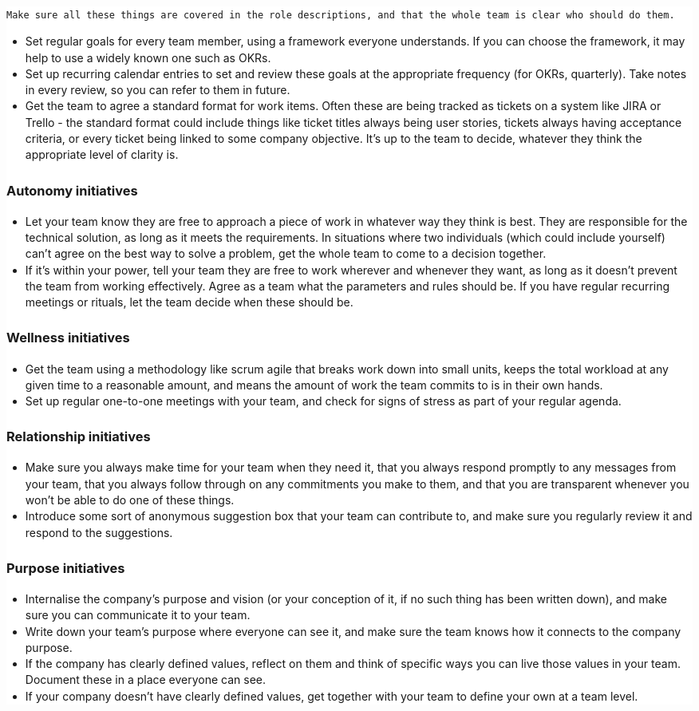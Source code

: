     Make sure all these things are covered in the role descriptions, and that the whole team is clear who should do them.

*   Set regular goals for every team member, using a framework everyone understands. If you can choose the framework, it may help to use a widely known one such as OKRs.
*   Set up recurring calendar entries to set and review these goals at the appropriate frequency (for OKRs, quarterly). Take notes in every review, so you can refer to them in future.
*   Get the team to agree a standard format for work items. Often these are being tracked as tickets on a system like JIRA or Trello - the standard format could include things like ticket titles always being user stories, tickets always having acceptance criteria, or every ticket being linked to some company objective. It’s up to the team to decide, whatever they think the appropriate level of clarity is.


### Autonomy initiatives



*   Let your team know they are free to approach a piece of work in whatever way they think is best. They are responsible for the technical solution, as long as it meets the requirements. In situations where two individuals (which could include yourself) can’t agree on the best way to solve a problem, get the whole team to come to a decision together.
*   If it’s within your power, tell your team they are free to work wherever and whenever they want, as long as it doesn’t prevent the team from working effectively. Agree as a team what the parameters and rules should be. If you have regular recurring meetings or rituals, let the team decide when these should be.


### Wellness initiatives



*   Get the team using a methodology like scrum agile that breaks work down into small units, keeps the total workload at any given time to a reasonable amount, and means the amount of work the team commits to is in their own hands.
*   Set up regular one-to-one meetings with your team, and check for signs of stress as part of your regular agenda.


### Relationship initiatives



*   Make sure you always make time for your team when they need it, that you always respond promptly to any messages from your team, that you always follow through on any commitments you make to them, and that you are transparent whenever you won’t be able to do one of these things.
*   Introduce some sort of anonymous suggestion box that your team can contribute to, and make sure you regularly review it and respond to the suggestions.


### Purpose initiatives



*   Internalise the company’s purpose and vision (or your conception of it, if no such thing has been written down), and make sure you can communicate it to your team.
*   Write down your team’s purpose where everyone can see it, and make sure the team knows how it connects to the company purpose.
*   If the company has clearly defined values, reflect on them and think of specific ways you can live those values in your team. Document these in a place everyone can see.
*   If your company doesn’t have clearly defined values, get together with your team to define your own at a team level.
